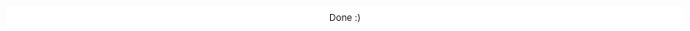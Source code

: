 








<center><sub>Done :)</sub></center>


<script src="https://utteranc.es/client.js"
        repo="WonderingGodling/My-Mind-Space"
        issue-term="title"
        theme="preferred-color-scheme"
        crossorigin="anonymous"
        async>
</script>